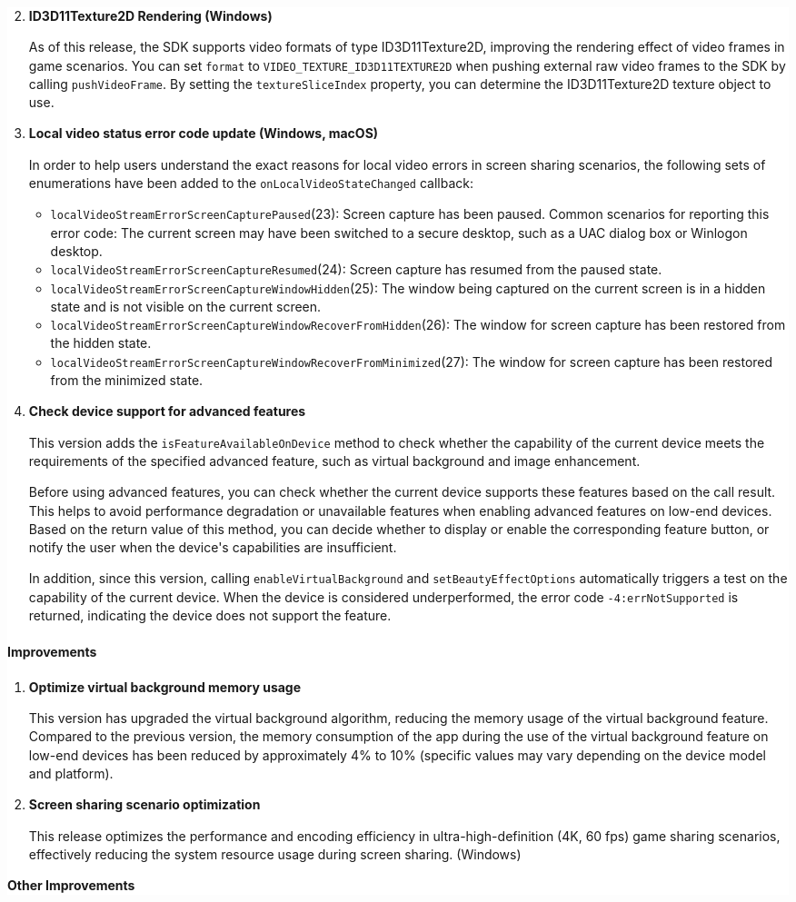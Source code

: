 2. **ID3D11Texture2D Rendering (Windows)**

   As of this release, the SDK supports video formats of type ID3D11Texture2D, improving the rendering effect of video frames in game scenarios. You can set `format` to `VIDEO_TEXTURE_ID3D11TEXTURE2D` when pushing external raw video frames to the SDK by calling `pushVideoFrame`. By setting the `textureSliceIndex` property, you can determine the ID3D11Texture2D texture object to use.

3. **Local video status error code update (Windows, macOS)**

   In order to help users understand the exact reasons for local video errors in screen sharing scenarios, the following sets of enumerations have been added to the `onLocalVideoStateChanged` callback:

   - `localVideoStreamErrorScreenCapturePaused`(23): Screen capture has been paused. Common scenarios for reporting this error code: The current screen may have been switched to a secure desktop, such as a UAC dialog box or Winlogon desktop.
   - `localVideoStreamErrorScreenCaptureResumed`(24): Screen capture has resumed from the paused state.
   - `localVideoStreamErrorScreenCaptureWindowHidden`(25): The window being captured on the current screen is in a hidden state and is not visible on the current screen.
   - `localVideoStreamErrorScreenCaptureWindowRecoverFromHidden`(26): The window for screen capture has been restored from the hidden state.
   - `localVideoStreamErrorScreenCaptureWindowRecoverFromMinimized`(27): The window for screen capture has been restored from the minimized state.

4. **Check device support for advanced features**

   This version adds the `isFeatureAvailableOnDevice` method to check whether the capability of the current device meets the requirements of the specified advanced feature, such as virtual background and image enhancement.

   Before using advanced features, you can check whether the current device supports these features based on the call result. This helps to avoid performance degradation or unavailable features when enabling advanced features on low-end devices. Based on the return value of this method, you can decide whether to display or enable the corresponding feature button, or notify the user when the device's capabilities are insufficient.

   In addition, since this version, calling `enableVirtualBackground` and `setBeautyEffectOptions` automatically triggers a test on the capability of the current device. When the device is considered underperformed, the error code `-4:errNotSupported` is returned, indicating the device does not support the feature.

#### Improvements

1. **Optimize virtual background memory usage**

   This version has upgraded the virtual background algorithm, reducing the memory usage of the virtual background feature. Compared to the previous version, the memory consumption of the app during the use of the virtual background feature on low-end devices has been reduced by approximately 4% to 10% (specific values may vary depending on the device model and platform).

2. **Screen sharing scenario optimization**

   This release optimizes the performance and encoding efficiency in ultra-high-definition (4K, 60 fps) game sharing scenarios, effectively reducing the system resource usage during screen sharing. (Windows)

**Other Improvements**
